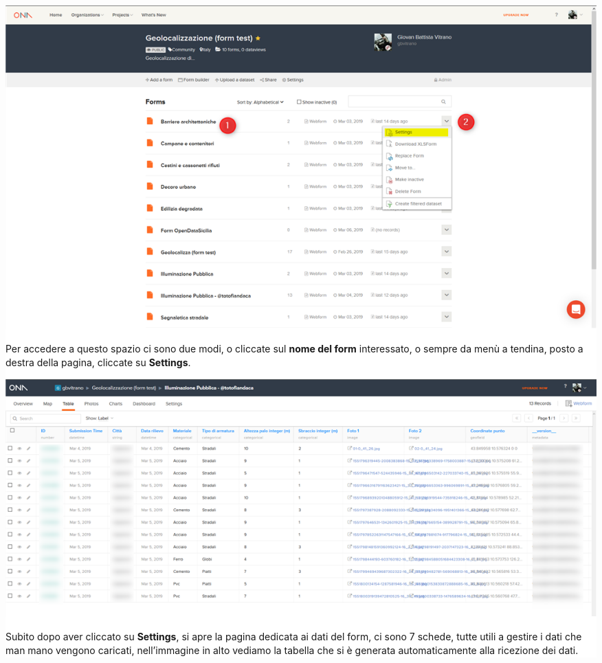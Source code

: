 ![](/img/odk_ona/form6.png)

Per accedere a questo spazio ci sono due modi, o cliccate sul **nome del form** interessato, o sempre da menù a tendina, posto a destra della pagina, cliccate su **Settings**.

![](/img/odk_ona/form8.png)

Subito dopo aver cliccato su **Settings**, si apre la pagina dedicata ai dati del form, ci sono 7 schede, tutte utili a gestire i dati che man mano vengono caricati, nell’immagine in alto vediamo la tabella che si è generata automaticamente alla ricezione dei dati.
